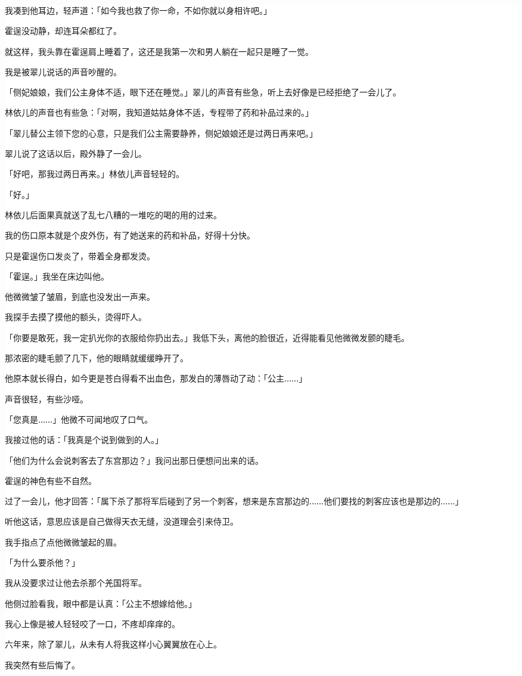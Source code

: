 我凑到他耳边，轻声道：「如今我也救了你一命，不如你就以身相许吧。」

霍逞没动静，却连耳朵都红了。

就这样，我头靠在霍逞肩上睡着了，这还是我第一次和男人躺在一起只是睡了一觉。

我是被翠儿说话的声音吵醒的。

「侧妃娘娘，我们公主身体不适，眼下还在睡觉。」翠儿的声音有些急，听上去好像是已经拒绝了一会儿了。

林依儿的声音也有些急：「对啊，我知道姑姑身体不适，专程带了药和补品过来的。」

「翠儿替公主领下您的心意，只是我们公主需要静养，侧妃娘娘还是过两日再来吧。」

翠儿说了这话以后，殿外静了一会儿。

「好吧，那我过两日再来。」林依儿声音轻轻的。

「好。」

林依儿后面果真就送了乱七八糟的一堆吃的喝的用的过来。

我的伤口原本就是个皮外伤，有了她送来的药和补品，好得十分快。

只是霍逞伤口发炎了，带着全身都发烫。

「霍逞。」我坐在床边叫他。

他微微皱了皱眉，到底也没发出一声来。

我探手去摸了摸他的额头，烫得吓人。

「你要是敢死，我一定扒光你的衣服给你扔出去。」我低下头，离他的脸很近，近得能看见他微微发颤的睫毛。

那浓密的睫毛颤了几下，他的眼睛就缓缓睁开了。

他原本就长得白，如今更是苍白得看不出血色，那发白的薄唇动了动：「公主……」

声音很轻，有些沙哑。

「您真是……」他微不可闻地叹了口气。

我接过他的话：「我真是个说到做到的人。」

「他们为什么会说刺客去了东宫那边？」我问出那日便想问出来的话。

霍逞的神色有些不自然。

过了一会儿，他才回答：「属下杀了那将军后碰到了另一个刺客，想来是东宫那边的……他们要找的刺客应该也是那边的……」

听他这话，意思应该是自己做得天衣无缝，没道理会引来侍卫。

我手指点了点他微微皱起的眉。

「为什么要杀他？」

我从没要求过让他去杀那个羌国将军。

他侧过脸看我，眼中都是认真：「公主不想嫁给他。」

我心上像是被人轻轻咬了一口，不疼却痒痒的。

六年来，除了翠儿，从未有人将我这样小心翼翼放在心上。

我突然有些后悔了。
